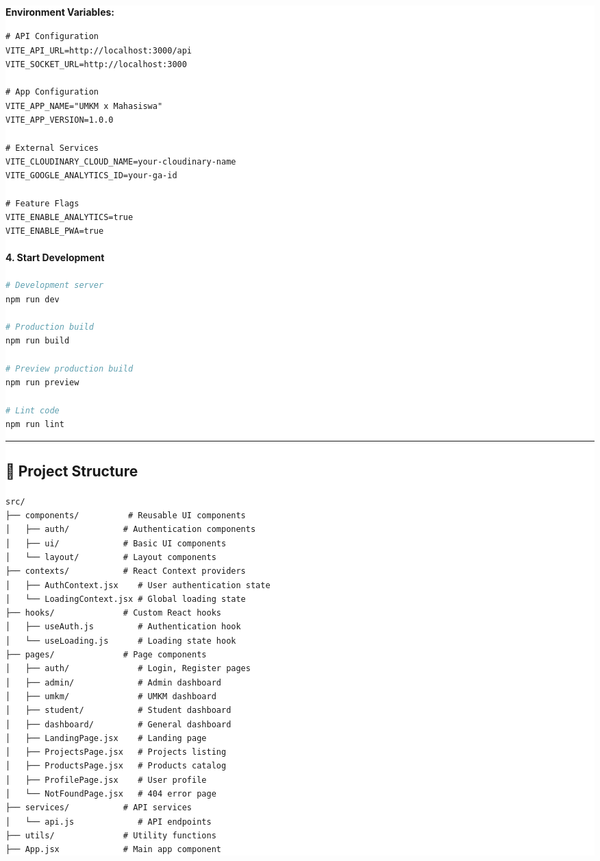 **Environment Variables:**
```env
# API Configuration
VITE_API_URL=http://localhost:3000/api
VITE_SOCKET_URL=http://localhost:3000

# App Configuration
VITE_APP_NAME="UMKM x Mahasiswa"
VITE_APP_VERSION=1.0.0

# External Services
VITE_CLOUDINARY_CLOUD_NAME=your-cloudinary-name
VITE_GOOGLE_ANALYTICS_ID=your-ga-id

# Feature Flags
VITE_ENABLE_ANALYTICS=true
VITE_ENABLE_PWA=true
```

#### 4. **Start Development**
```bash
# Development server
npm run dev

# Production build
npm run build

# Preview production build
npm run preview

# Lint code
npm run lint
```

---

## 📁 Project Structure

```
src/
├── components/          # Reusable UI components
│   ├── auth/           # Authentication components
│   ├── ui/             # Basic UI components
│   └── layout/         # Layout components
├── contexts/           # React Context providers
│   ├── AuthContext.jsx    # User authentication state
│   └── LoadingContext.jsx # Global loading state
├── hooks/              # Custom React hooks
│   ├── useAuth.js         # Authentication hook
│   └── useLoading.js      # Loading state hook
├── pages/              # Page components
│   ├── auth/              # Login, Register pages
│   ├── admin/             # Admin dashboard
│   ├── umkm/              # UMKM dashboard
│   ├── student/           # Student dashboard
│   ├── dashboard/         # General dashboard
│   ├── LandingPage.jsx    # Landing page
│   ├── ProjectsPage.jsx   # Projects listing
│   ├── ProductsPage.jsx   # Products catalog
│   ├── ProfilePage.jsx    # User profile
│   └── NotFoundPage.jsx   # 404 error page
├── services/           # API services
│   └── api.js             # API endpoints
├── utils/              # Utility functions
├── App.jsx             # Main app component
```